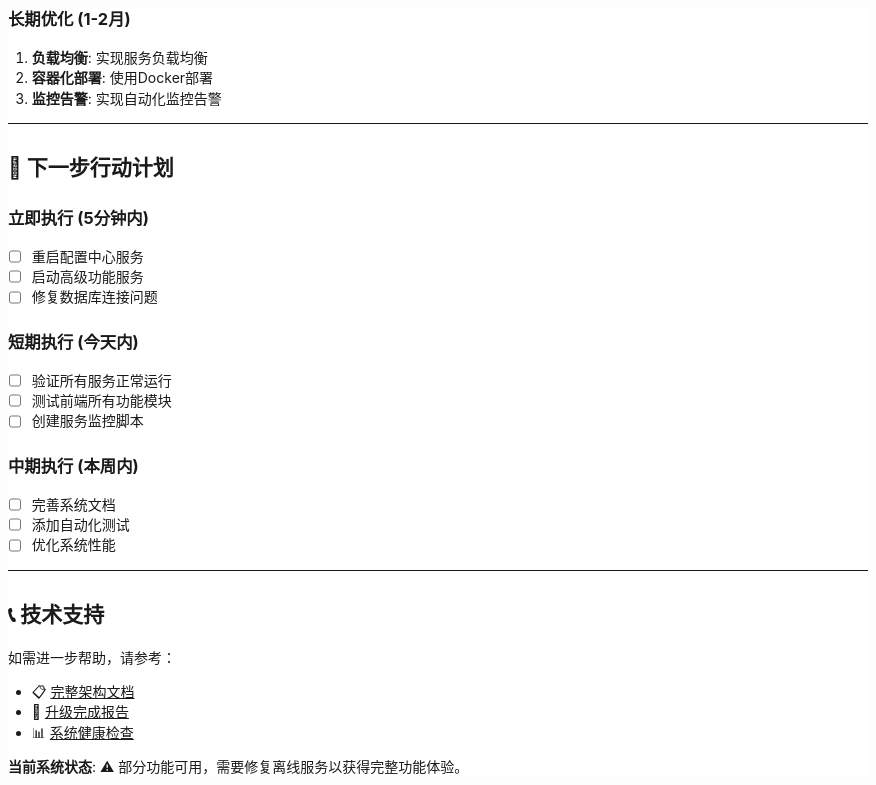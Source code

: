 ### 长期优化 (1-2月)
1. **负载均衡**: 实现服务负载均衡
2. **容器化部署**: 使用Docker部署
3. **监控告警**: 实现自动化监控告警

---

## 🎯 下一步行动计划

### 立即执行 (5分钟内)
- [ ] 重启配置中心服务
- [ ] 启动高级功能服务
- [ ] 修复数据库连接问题

### 短期执行 (今天内)
- [ ] 验证所有服务正常运行
- [ ] 测试前端所有功能模块
- [ ] 创建服务监控脚本

### 中期执行 (本周内)
- [ ] 完善系统文档
- [ ] 添加自动化测试
- [ ] 优化系统性能

---

## 📞 技术支持

如需进一步帮助，请参考：
- 📋 [完整架构文档](QMS-AI-Complete-Architecture-Overview.md)
- 🔧 [升级完成报告](QMS-AI-Complete-Upgrade-Report.md)
- 📊 [系统健康检查](system-health-check.js)

**当前系统状态**: ⚠️ 部分功能可用，需要修复离线服务以获得完整功能体验。
